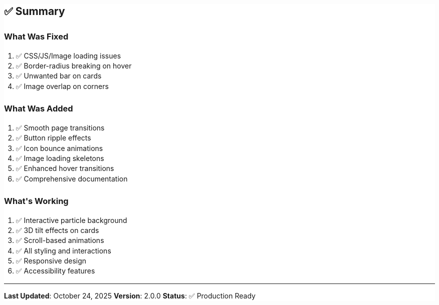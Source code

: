 
## ✅ Summary

### What Was Fixed
1. ✅ CSS/JS/Image loading issues
2. ✅ Border-radius breaking on hover
3. ✅ Unwanted bar on cards
4. ✅ Image overlap on corners

### What Was Added
1. ✅ Smooth page transitions
2. ✅ Button ripple effects
3. ✅ Icon bounce animations
4. ✅ Image loading skeletons
5. ✅ Enhanced hover transitions
6. ✅ Comprehensive documentation

### What's Working
1. ✅ Interactive particle background
2. ✅ 3D tilt effects on cards
3. ✅ Scroll-based animations
4. ✅ All styling and interactions
5. ✅ Responsive design
6. ✅ Accessibility features

---

**Last Updated**: October 24, 2025
**Version**: 2.0.0
**Status**: ✅ Production Ready
